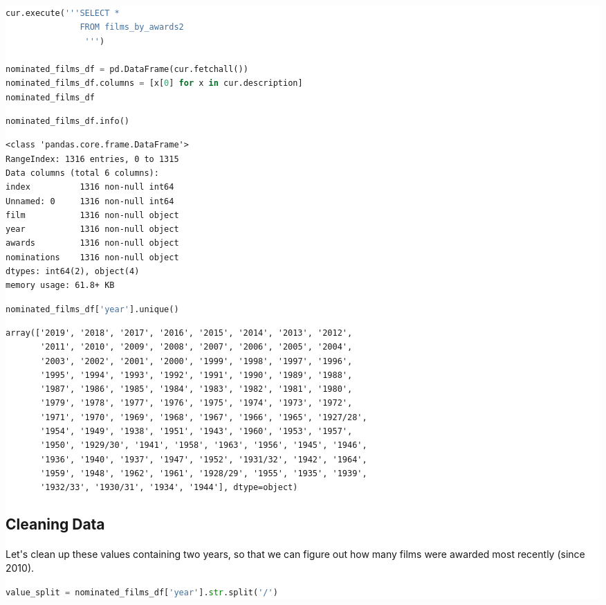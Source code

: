 
```python
cur.execute('''SELECT *
               FROM films_by_awards2                
                ''') 

nominated_films_df = pd.DataFrame(cur.fetchall())
nominated_films_df.columns = [x[0] for x in cur.description]
nominated_films_df
```

```python
nominated_films_df.info()

```

    <class 'pandas.core.frame.DataFrame'>
    RangeIndex: 1316 entries, 0 to 1315
    Data columns (total 6 columns):
    index          1316 non-null int64
    Unnamed: 0     1316 non-null int64
    film           1316 non-null object
    year           1316 non-null object
    awards         1316 non-null object
    nominations    1316 non-null object
    dtypes: int64(2), object(4)
    memory usage: 61.8+ KB


```python
nominated_films_df['year'].unique()
```

    array(['2019', '2018', '2017', '2016', '2015', '2014', '2013', '2012',
           '2011', '2010', '2009', '2008', '2007', '2006', '2005', '2004',
           '2003', '2002', '2001', '2000', '1999', '1998', '1997', '1996',
           '1995', '1994', '1993', '1992', '1991', '1990', '1989', '1988',
           '1987', '1986', '1985', '1984', '1983', '1982', '1981', '1980',
           '1979', '1978', '1977', '1976', '1975', '1974', '1973', '1972',
           '1971', '1970', '1969', '1968', '1967', '1966', '1965', '1927/28',
           '1954', '1949', '1938', '1951', '1943', '1960', '1953', '1957',
           '1950', '1929/30', '1941', '1958', '1963', '1956', '1945', '1946',
           '1936', '1940', '1937', '1947', '1952', '1931/32', '1942', '1964',
           '1959', '1948', '1962', '1961', '1928/29', '1955', '1935', '1939',
           '1932/33', '1930/31', '1934', '1944'], dtype=object)



## Cleaning Data

Let's clean up these values containing two years, so that we can figure out how many films were awarded most recently (since 2010).


```python
value_split = nominated_films_df['year'].str.split('/')
```
